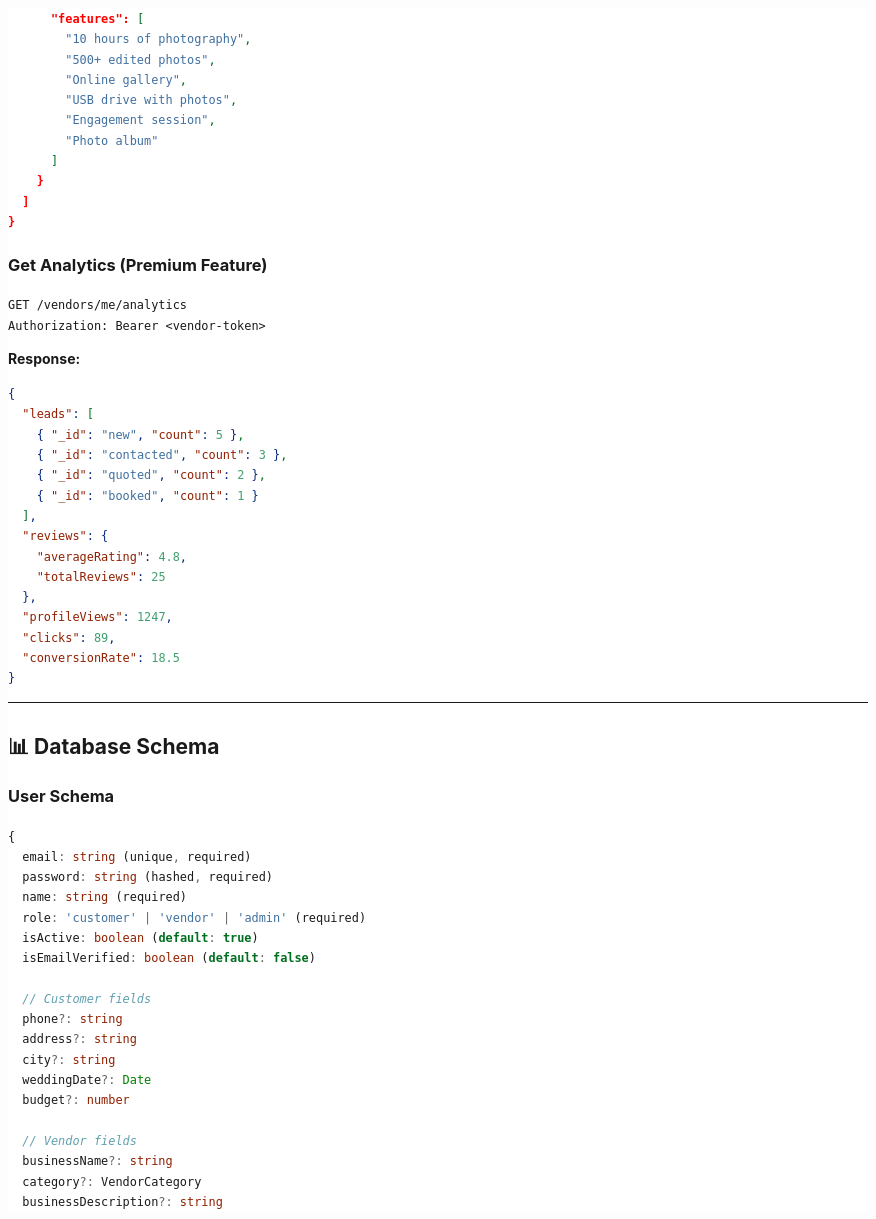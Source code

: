 ```json
      "features": [
        "10 hours of photography",
        "500+ edited photos",
        "Online gallery",
        "USB drive with photos",
        "Engagement session",
        "Photo album"
      ]
    }
  ]
}
```

### Get Analytics (Premium Feature)
```http
GET /vendors/me/analytics
Authorization: Bearer <vendor-token>
```

**Response:**
```json
{
  "leads": [
    { "_id": "new", "count": 5 },
    { "_id": "contacted", "count": 3 },
    { "_id": "quoted", "count": 2 },
    { "_id": "booked", "count": 1 }
  ],
  "reviews": {
    "averageRating": 4.8,
    "totalReviews": 25
  },
  "profileViews": 1247,
  "clicks": 89,
  "conversionRate": 18.5
}
```

---

## 📊 Database Schema

### User Schema
```typescript
{
  email: string (unique, required)
  password: string (hashed, required)
  name: string (required)
  role: 'customer' | 'vendor' | 'admin' (required)
  isActive: boolean (default: true)
  isEmailVerified: boolean (default: false)
  
  // Customer fields
  phone?: string
  address?: string
  city?: string
  weddingDate?: Date
  budget?: number
  
  // Vendor fields
  businessName?: string
  category?: VendorCategory
  businessDescription?: string
```